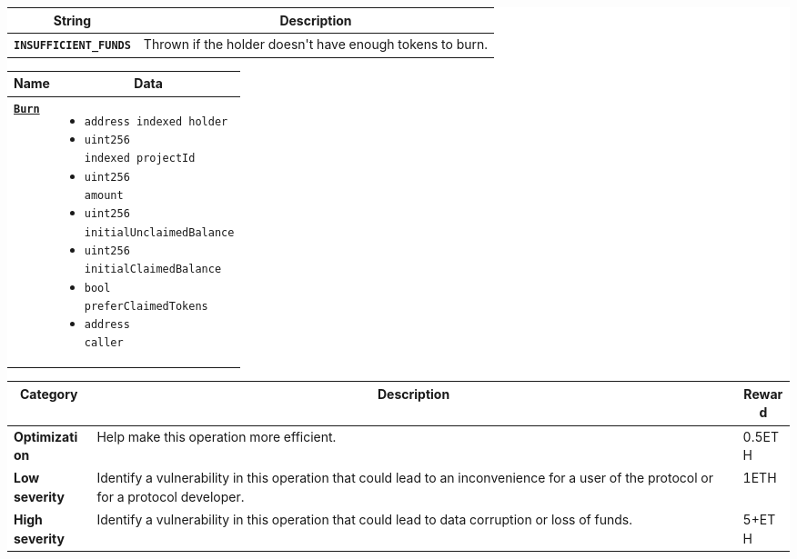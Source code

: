 </TabItem>

<TabItem value="Errors" label="Errors">

| String                   | Description                                              |
| ------------------------ | -------------------------------------------------------- |
| **`INSUFFICIENT_FUNDS`** | Thrown if the holder doesn't have enough tokens to burn. |

</TabItem>

<TabItem value="Events" label="Events">

| Name                            | Data                                                                                                                                                                                                                                                                          |
| ------------------------------- | ----------------------------------------------------------------------------------------------------------------------------------------------------------------------------------------------------------------------------------------------------------------------------- |
| [**`Burn`**](/protocol/api/contracts/jbtokenstore/events/burn.md)                             | <ul><li><code>address indexed holder</code></li><li><code>uint256 indexed projectId</code></li><li><code>uint256 amount</code></li><li><code>uint256 initialUnclaimedBalance</code></li><li><code>uint256 initialClaimedBalance</code></li><li><code>bool preferClaimedTokens</code></li><li><code>address caller</code></li></ul> |

</TabItem>

<TabItem value="Bug bounty" label="Bug bounty">

| Category          | Description                                                                                                                            | Reward |
| ----------------- | -------------------------------------------------------------------------------------------------------------------------------------- | ------ |
| **Optimization**  | Help make this operation more efficient.                                                                                               | 0.5ETH |
| **Low severity**  | Identify a vulnerability in this operation that could lead to an inconvenience for a user of the protocol or for a protocol developer. | 1ETH   |
| **High severity** | Identify a vulnerability in this operation that could lead to data corruption or loss of funds.                                        | 5+ETH  |

</TabItem>
</Tabs>
